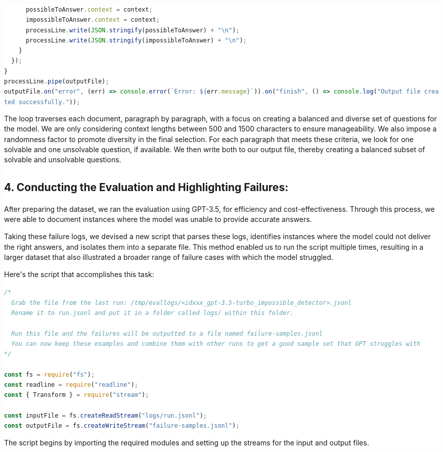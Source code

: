 ```javascript
      possibleToAnswer.context = context;
      impossibleToAnswer.context = context;
      processLine.write(JSON.stringify(possibleToAnswer) + "\n");
      processLine.write(JSON.stringify(impossibleToAnswer) + "\n");
    }
  });
}
processLine.pipe(outputFile);
outputFile.on("error", (err) => console.error(`Error: ${err.message}`)).on("finish", () => console.log("Output file created successfully."));
```

The loop traverses each document, paragraph by paragraph, with a focus on creating a balanced and diverse set of questions for the model. We are only considering context lengths between 500 and 1500 characters to ensure manageability. We also impose a randomness factor to promote diversity in the final selection. For each paragraph that meets these criteria, we look for one solvable and one unsolvable question, if available. We then write both to our output file, thereby creating a balanced subset of solvable and unsolvable questions.

## 4. Conducting the Evaluation and Highlighting Failures:

After preparing the dataset, we ran the evaluation using GPT-3.5, for efficiency and cost-effectiveness. Through this process, we were able to document instances where the model was unable to provide accurate answers.

Taking these failure logs, we devised a new script that parses these logs, identifies instances where the model could not deliver the right answers, and isolates them into a separate file. This method enabled us to run the script multiple times, resulting in a larger dataset that also illustrated a broader range of failure cases with which the model struggled.

Here's the script that accomplishes this task:

```javascript
/*
  Grab the file from the last run: /tmp/evallogs/<idxxx_gpt-3.5-turbo_impossible_detector>.jsonl
  Rename it to run.jsonl and put it in a folder called logs/ within this folder.

  Run this file and the failures will be outputted to a file named failure-samples.jsonl
  You can now keep these examples and combine them with other runs to get a good sample set that GPT struggles with
*/

const fs = require("fs");
const readline = require("readline");
const { Transform } = require("stream");

const inputFile = fs.createReadStream("logs/run.jsonl");
const outputFile = fs.createWriteStream("failure-samples.jsonl");
```

The script begins by importing the required modules and setting up the streams for the input and output files. 
